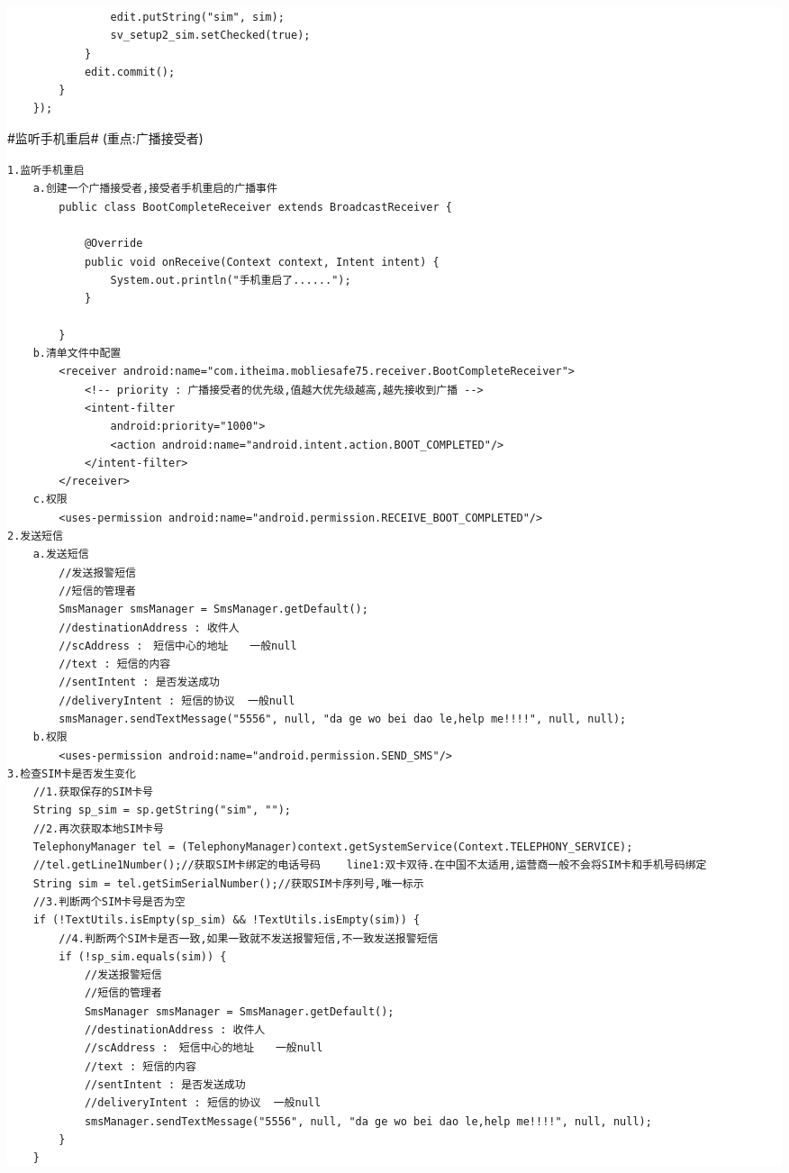 					edit.putString("sim", sim);
					sv_setup2_sim.setChecked(true);
				}
				edit.commit();
			}
		});

#监听手机重启#  (重点:广播接受者)

	1.监听手机重启
		a.创建一个广播接受者,接受者手机重启的广播事件
			public class BootCompleteReceiver extends BroadcastReceiver {

				@Override
				public void onReceive(Context context, Intent intent) {
					System.out.println("手机重启了......");
				}
			
			}
		b.清单文件中配置
			<receiver android:name="com.itheima.mobliesafe75.receiver.BootCompleteReceiver">
	            <!-- priority : 广播接受者的优先级,值越大优先级越高,越先接收到广播 -->
	            <intent-filter 
	                android:priority="1000">
	                <action android:name="android.intent.action.BOOT_COMPLETED"/>
	            </intent-filter>
	        </receiver>
		c.权限
			<uses-permission android:name="android.permission.RECEIVE_BOOT_COMPLETED"/>
	2.发送短信
		a.发送短信
			//发送报警短信
			//短信的管理者
			SmsManager smsManager = SmsManager.getDefault();
			//destinationAddress : 收件人
			//scAddress :　短信中心的地址　　一般null
			//text : 短信的内容
			//sentIntent : 是否发送成功
			//deliveryIntent : 短信的协议  一般null
			smsManager.sendTextMessage("5556", null, "da ge wo bei dao le,help me!!!!", null, null);
		b.权限
			<uses-permission android:name="android.permission.SEND_SMS"/>
	3.检查SIM卡是否发生变化
		//1.获取保存的SIM卡号
		String sp_sim = sp.getString("sim", "");
		//2.再次获取本地SIM卡号
		TelephonyManager tel = (TelephonyManager)context.getSystemService(Context.TELEPHONY_SERVICE);
		//tel.getLine1Number();//获取SIM卡绑定的电话号码    line1:双卡双待.在中国不太适用,运营商一般不会将SIM卡和手机号码绑定
		String sim = tel.getSimSerialNumber();//获取SIM卡序列号,唯一标示
		//3.判断两个SIM卡号是否为空
		if (!TextUtils.isEmpty(sp_sim) && !TextUtils.isEmpty(sim)) {
			//4.判断两个SIM卡是否一致,如果一致就不发送报警短信,不一致发送报警短信
			if (!sp_sim.equals(sim)) {
				//发送报警短信
				//短信的管理者
				SmsManager smsManager = SmsManager.getDefault();
				//destinationAddress : 收件人
				//scAddress :　短信中心的地址　　一般null
				//text : 短信的内容
				//sentIntent : 是否发送成功
				//deliveryIntent : 短信的协议  一般null
				smsManager.sendTextMessage("5556", null, "da ge wo bei dao le,help me!!!!", null, null);
			}
		}
